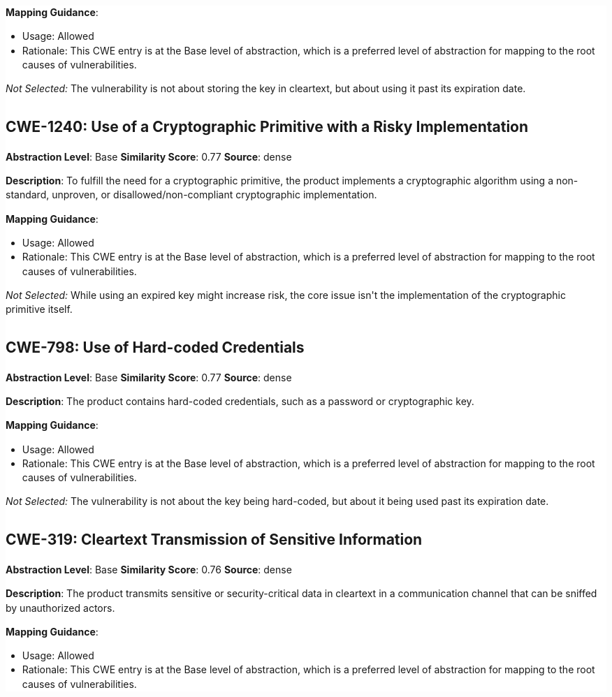 **Mapping Guidance**:
- Usage: Allowed
- Rationale: This CWE entry is at the Base level of abstraction, which is a preferred level of abstraction for mapping to the root causes of vulnerabilities.

*Not Selected:* The vulnerability is not about storing the key in cleartext, but about using it past its expiration date.

## CWE-1240: Use of a Cryptographic Primitive with a Risky Implementation
**Abstraction Level**: Base
**Similarity Score**: 0.77
**Source**: dense

**Description**:
To fulfill the need for a cryptographic primitive, the product implements a cryptographic algorithm using a non-standard, unproven, or disallowed/non-compliant cryptographic implementation.

**Mapping Guidance**:
- Usage: Allowed
- Rationale: This CWE entry is at the Base level of abstraction, which is a preferred level of abstraction for mapping to the root causes of vulnerabilities.

*Not Selected:* While using an expired key might increase risk, the core issue isn't the implementation of the cryptographic primitive itself.

## CWE-798: Use of Hard-coded Credentials
**Abstraction Level**: Base
**Similarity Score**: 0.77
**Source**: dense

**Description**:
The product contains hard-coded credentials, such as a password or cryptographic key.

**Mapping Guidance**:
- Usage: Allowed
- Rationale: This CWE entry is at the Base level of abstraction, which is a preferred level of abstraction for mapping to the root causes of vulnerabilities.

*Not Selected:* The vulnerability is not about the key being hard-coded, but about it being used past its expiration date.

## CWE-319: Cleartext Transmission of Sensitive Information
**Abstraction Level**: Base
**Similarity Score**: 0.76
**Source**: dense

**Description**:
The product transmits sensitive or security-critical data in cleartext in a communication channel that can be sniffed by unauthorized actors.

**Mapping Guidance**:
- Usage: Allowed
- Rationale: This CWE entry is at the Base level of abstraction, which is a preferred level of abstraction for mapping to the root causes of vulnerabilities.
